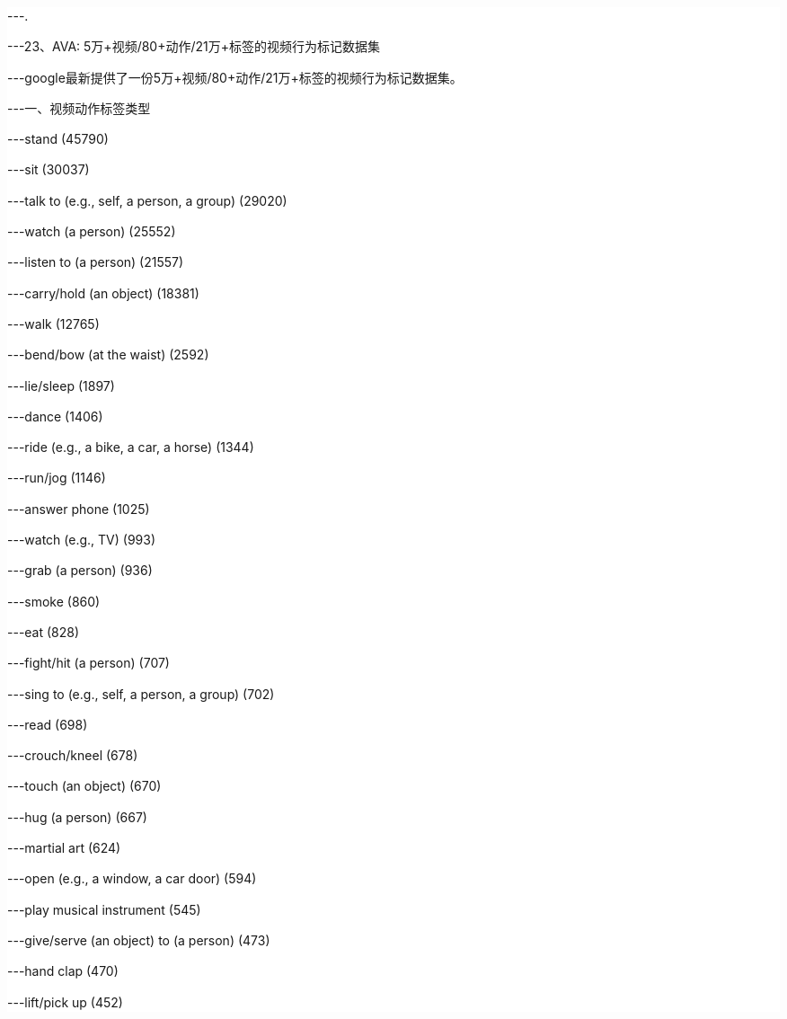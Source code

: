 ---.

---23、AVA: 5万+视频/80+动作/21万+标签的视频行为标记数据集

---google最新提供了一份5万+视频/80+动作/21万+标签的视频行为标记数据集。

---一、视频动作标签类型

---stand (45790)

---sit (30037)

---talk to (e.g., self, a person, a group) (29020)

---watch (a person) (25552)

---listen to (a person) (21557)

---carry/hold (an object) (18381)

---walk (12765)

---bend/bow (at the waist) (2592)

---lie/sleep (1897)

---dance (1406)

---ride (e.g., a bike, a car, a horse) (1344)

---run/jog (1146)

---answer phone (1025)

---watch (e.g., TV) (993)

---grab (a person) (936)

---smoke (860)

---eat (828)

---fight/hit (a person) (707)

---sing to (e.g., self, a person, a group) (702)

---read (698)

---crouch/kneel (678)

---touch (an object) (670)

---hug (a person) (667)

---martial art (624)

---open (e.g., a window, a car door) (594)

---play musical instrument (545)

---give/serve (an object) to (a person) (473)

---hand clap (470)

---lift/pick up (452)
